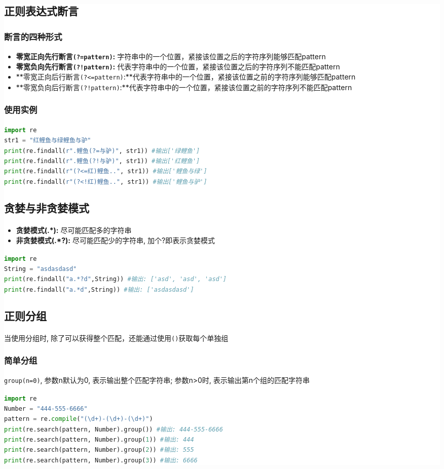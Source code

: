 

## 正则表达式断言

### 断言的四种形式

- **零宽正向先行断言`(?=pattern)`:** 字符串中的一个位置，紧接该位置之后的字符序列能够匹配pattern
- **零宽负向先行断言`(?!pattern)`:** 代表字符串中的一个位置，紧接该位置之后的字符序列不能匹配pattern
- **零宽正向后行断言`(?<=pattern)`:**代表字符串中的一个位置，紧接该位置之前的字符序列能够匹配pattern
- **零宽负向后行断言`(?!pattern)`:**代表字符串中的一个位置，紧接该位置之前的字符序列不能匹配pattern



### 使用实例

```python
import re
str1 = "红鲤鱼与绿鲤鱼与驴"
print(re.findall(r".鲤鱼(?=与驴)", str1)) #输出['绿鲤鱼']
print(re.findall(r".鲤鱼(?!与驴)", str1)) #输出['红鲤鱼']
print(re.findall(r"(?<=红)鲤鱼..", str1)) #输出['鲤鱼与绿']
print(re.findall(r"(?<!红)鲤鱼..", str1)) #输出['鲤鱼与驴']
```



## 贪婪与非贪婪模式

- **贪婪模式(.*):** 尽可能匹配多的字符串
- **非贪婪模式(.*?):** 尽可能匹配少的字符串, 加个?即表示贪婪模式

```python
import re
String = "asdasdasd"
print(re.findall("a.*?d",String)) #输出: ['asd', 'asd', 'asd']
print(re.findall("a.*d",String)) #输出: ['asdasdasd']
```



## 正则分组

当使用分组时, 除了可以获得整个匹配，还能通过使用`()`获取每个单独组

### 简单分组

`group(n=0)`, 参数n默认为0, 表示输出整个匹配字符串; 参数n>0时, 表示输出第n个组的匹配字符串

```python
import re
Number = "444-555-6666"
pattern = re.compile("(\d+)-(\d+)-(\d+)")
print(re.search(pattern, Number).group()) #输出: 444-555-6666
print(re.search(pattern, Number).group(1)) #输出: 444
print(re.search(pattern, Number).group(2)) #输出: 555
print(re.search(pattern, Number).group(3)) #输出: 6666
```
